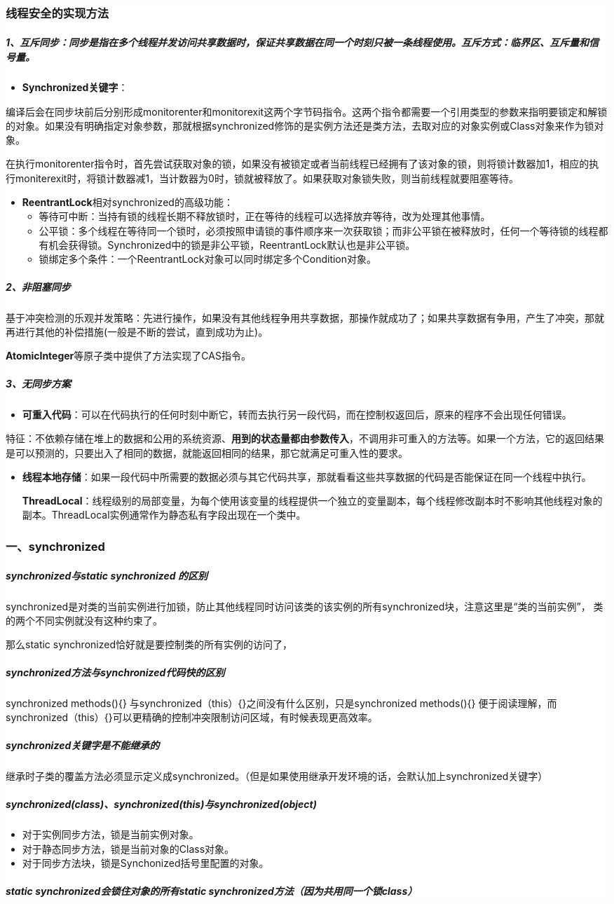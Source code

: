 ### 线程安全的实现方法
##### 1、互斥同步：同步是指在多个线程并发访问共享数据时，保证共享数据在同一个时刻只被一条线程使用。互斥方式：临界区、互斥量和信号量。
- **Synchronized关键字**：

编译后会在同步块前后分别形成monitorenter和monitorexit这两个字节码指令。这两个指令都需要一个引用类型的参数来指明要锁定和解锁的对象。如果没有明确指定对象参数，那就根据synchronized修饰的是实例方法还是类方法，去取对应的对象实例或Class对象来作为锁对象。

在执行monitorenter指令时，首先尝试获取对象的锁，如果没有被锁定或者当前线程已经拥有了该对象的锁，则将锁计数器加1，相应的执行moniterexit时，将锁计数器减1，当计数器为0时，锁就被释放了。如果获取对象锁失败，则当前线程就要阻塞等待。

- **ReentrantLock**相对synchronized的高级功能：
    - 等待可中断：当持有锁的线程长期不释放锁时，正在等待的线程可以选择放弃等待，改为处理其他事情。
    - 公平锁：多个线程在等待同一个锁时，必须按照申请锁的事件顺序来一次获取锁；而非公平锁在被释放时，任何一个等待锁的线程都有机会获得锁。Synchronized中的锁是非公平锁，ReentrantLock默认也是非公平锁。
    - 锁绑定多个条件：一个ReentrantLock对象可以同时绑定多个Condition对象。

##### 2、非阻塞同步
基于冲突检测的乐观并发策略：先进行操作，如果没有其他线程争用共享数据，那操作就成功了；如果共享数据有争用，产生了冲突，那就再进行其他的补偿措施(一般是不断的尝试，直到成功为止)。

**AtomicInteger**等原子类中提供了方法实现了CAS指令。

##### 3、无同步方案
- **可重入代码**：可以在代码执行的任何时刻中断它，转而去执行另一段代码，而在控制权返回后，原来的程序不会出现任何错误。

特征：不依赖存储在堆上的数据和公用的系统资源、**用到的状态量都由参数传入**，不调用非可重入的方法等。如果一个方法，它的返回结果是可以预测的，只要出入了相同的数据，就能返回相同的结果，那它就满足可重入性的要求。

- **线程本地存储**：如果一段代码中所需要的数据必须与其它代码共享，那就看看这些共享数据的代码是否能保证在同一个线程中执行。

    **ThreadLocal**：线程级别的局部变量，为每个使用该变量的线程提供一个独立的变量副本，每个线程修改副本时不影响其他线程对象的副本。ThreadLocal实例通常作为静态私有字段出现在一个类中。



### 一、synchronized
##### synchronized与static synchronized 的区别
synchronized是对类的当前实例进行加锁，防止其他线程同时访问该类的该实例的所有synchronized块，注意这里是“类的当前实例”， 类的两个不同实例就没有这种约束了。

那么static synchronized恰好就是要控制类的所有实例的访问了，

##### synchronized方法与synchronized代码快的区别
synchronized methods(){} 与synchronized（this）{}之间没有什么区别，只是synchronized methods(){} 便于阅读理解，而synchronized（this）{}可以更精确的控制冲突限制访问区域，有时候表现更高效率。

##### synchronized关键字是不能继承的
继承时子类的覆盖方法必须显示定义成synchronized。（但是如果使用继承开发环境的话，会默认加上synchronized关键字）

##### synchronized(class)、synchronized(this)与synchronized(object)
- 对于实例同步方法，锁是当前实例对象。
- 对于静态同步方法，锁是当前对象的Class对象。
- 对于同步方法块，锁是Synchonized括号里配置的对象。

##### static synchronized会锁住对象的所有static synchronized方法（因为共用同一个锁class）
